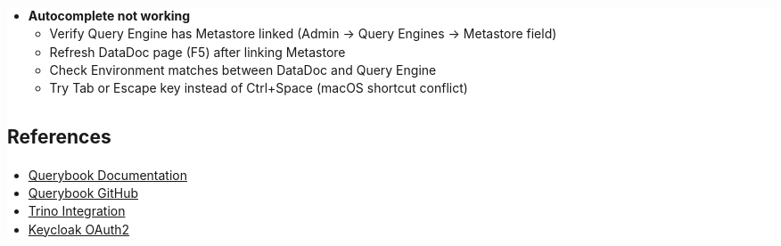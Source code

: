 - **Autocomplete not working**
    - Verify Query Engine has Metastore linked (Admin → Query Engines → Metastore field)
    - Refresh DataDoc page (F5) after linking Metastore
    - Check Environment matches between DataDoc and Query Engine
    - Try Tab or Escape key instead of Ctrl+Space (macOS shortcut conflict)

## References

- [Querybook Documentation](https://www.querybook.org/)
- [Querybook GitHub](https://github.com/pinterest/querybook)
- [Trino Integration](../trino/README.md)
- [Keycloak OAuth2](https://www.keycloak.org/docs/latest/securing_apps/#_oidc)
